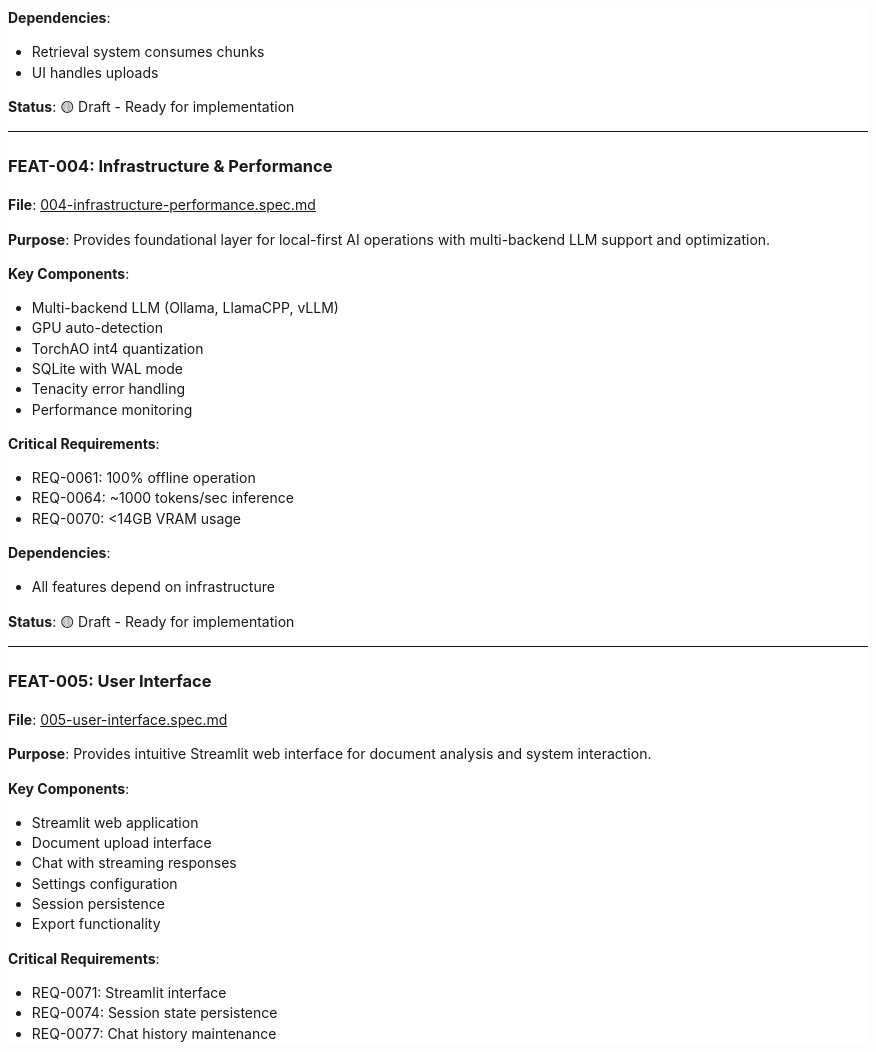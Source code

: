 **Dependencies**:

- Retrieval system consumes chunks
- UI handles uploads

**Status**: 🟡 Draft - Ready for implementation

---

### FEAT-004: Infrastructure & Performance

**File**: [004-infrastructure-performance.spec.md](./004-infrastructure-performance.spec.md)

**Purpose**: Provides foundational layer for local-first AI operations with multi-backend LLM support and optimization.

**Key Components**:

- Multi-backend LLM (Ollama, LlamaCPP, vLLM)
- GPU auto-detection
- TorchAO int4 quantization
- SQLite with WAL mode
- Tenacity error handling
- Performance monitoring

**Critical Requirements**:

- REQ-0061: 100% offline operation
- REQ-0064: ~1000 tokens/sec inference
- REQ-0070: <14GB VRAM usage

**Dependencies**:

- All features depend on infrastructure

**Status**: 🟡 Draft - Ready for implementation

---

### FEAT-005: User Interface

**File**: [005-user-interface.spec.md](./005-user-interface.spec.md)

**Purpose**: Provides intuitive Streamlit web interface for document analysis and system interaction.

**Key Components**:

- Streamlit web application
- Document upload interface
- Chat with streaming responses
- Settings configuration
- Session persistence
- Export functionality

**Critical Requirements**:

- REQ-0071: Streamlit interface
- REQ-0074: Session state persistence
- REQ-0077: Chat history maintenance
